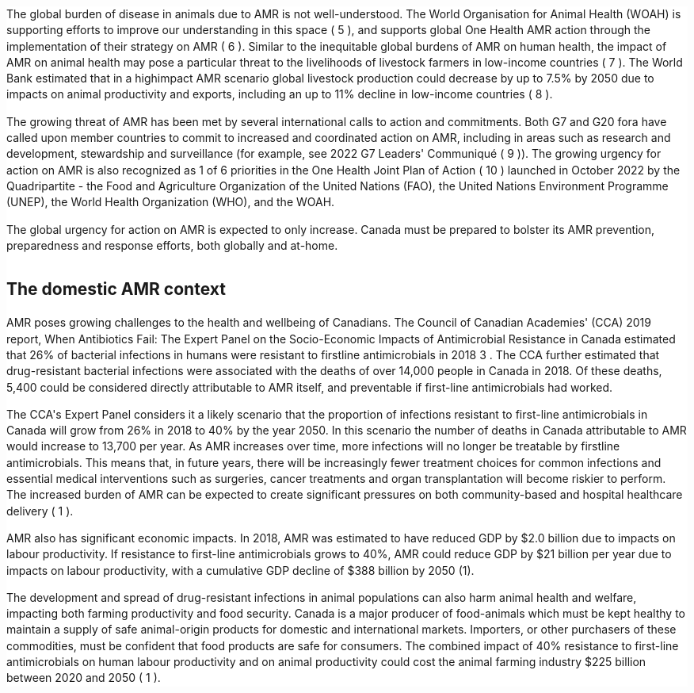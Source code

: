 



The global burden of disease in animals due to AMR is not well-understood. The World Organisation for Animal Health (WOAH) is supporting efforts to improve our understanding in this space ( 5 ), and supports global One Health AMR action through the implementation of their strategy on AMR ( 6 ). Similar to the inequitable global burdens of AMR on human health, the impact of AMR on animal health may pose a particular threat to the livelihoods of livestock farmers in low-income countries ( 7 ). The World Bank estimated that in a highimpact AMR scenario global livestock production could decrease by up to 7.5% by 2050 due to impacts on animal productivity and exports, including an up to 11% decline in low-income countries ( 8 ).

The growing threat of AMR has been met by several international calls to action and commitments. Both G7 and G20 fora have called upon member countries to commit to increased and coordinated action on AMR, including in areas such as research and development, stewardship and surveillance (for example, see 2022 G7 Leaders' Communiqué ( 9 )). The growing urgency for action on AMR is also recognized as 1 of 6 priorities in the One Health Joint Plan of Action ( 10 )  launched in October 2022 by the Quadripartite - the Food and Agriculture Organization of the United Nations (FAO), the United Nations Environment Programme (UNEP), the World Health Organization (WHO), and the WOAH.

The global urgency for action on AMR is expected to only increase. Canada must be prepared to bolster its AMR prevention, preparedness and response efforts, both globally and at-home.



## The domestic AMR context

AMR poses growing challenges to the health and wellbeing of Canadians. The Council of Canadian Academies' (CCA) 2019 report, When Antibiotics Fail: The Expert Panel on the Socio-Economic Impacts of Antimicrobial Resistance in Canada estimated that 26% of bacterial infections in humans were resistant to firstline antimicrobials in 2018 3 . The CCA further estimated that drug-resistant bacterial infections were associated with the deaths of over 14,000 people in Canada in 2018. Of these deaths, 5,400 could be considered directly attributable to AMR itself, and preventable if first-line antimicrobials had worked.

The CCA's Expert Panel considers it a likely scenario that the proportion of infections resistant to first-line antimicrobials in Canada will grow from 26% in 2018 to 40% by the year 2050. In this scenario the number of deaths in Canada attributable to AMR would increase to 13,700 per year. As AMR increases over time, more infections will no longer be treatable by firstline antimicrobials. This means that, in future years, there will be increasingly fewer treatment choices for common infections and essential medical interventions such as surgeries, cancer treatments and organ transplantation will become riskier to perform. The increased burden of AMR can be expected to create significant pressures on both community-based and hospital healthcare delivery ( 1 ).

AMR also has significant economic impacts. In 2018, AMR was estimated to have reduced GDP by $2.0 billion due to impacts on labour productivity. If resistance to first-line antimicrobials grows to 40%, AMR could reduce GDP by $21 billion per year due to impacts on labour productivity, with a cumulative GDP decline of $388 billion by 2050 (1).

The development and spread of drug-resistant infections in animal populations can also harm animal health and welfare, impacting both farming productivity and food security. Canada is a major producer of food-animals which must be kept healthy to maintain a supply of safe animal-origin products for domestic and international markets. Importers, or other purchasers of these commodities, must be confident that food products are safe for consumers. The combined impact of 40% resistance to first-line antimicrobials on human labour productivity and on animal productivity could cost the animal farming industry $225 billion between 2020 and 2050 ( 1 ).
